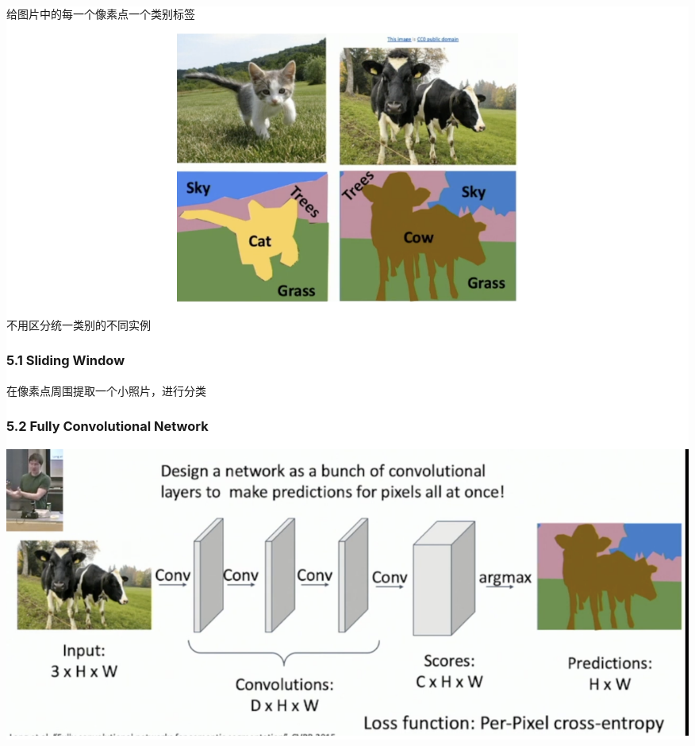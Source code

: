 给图片中的每一个像素点一个类别标签

<div align = center><img src="assets/Pasted%20image%2020250817172449.png" width = 50%></div>

不用区分统一类别的不同实例

### 5.1 Sliding Window

在像素点周围提取一个小照片，进行分类

### 5.2 Fully Convolutional Network

![](assets/Pasted%20image%2020250817172745.png)